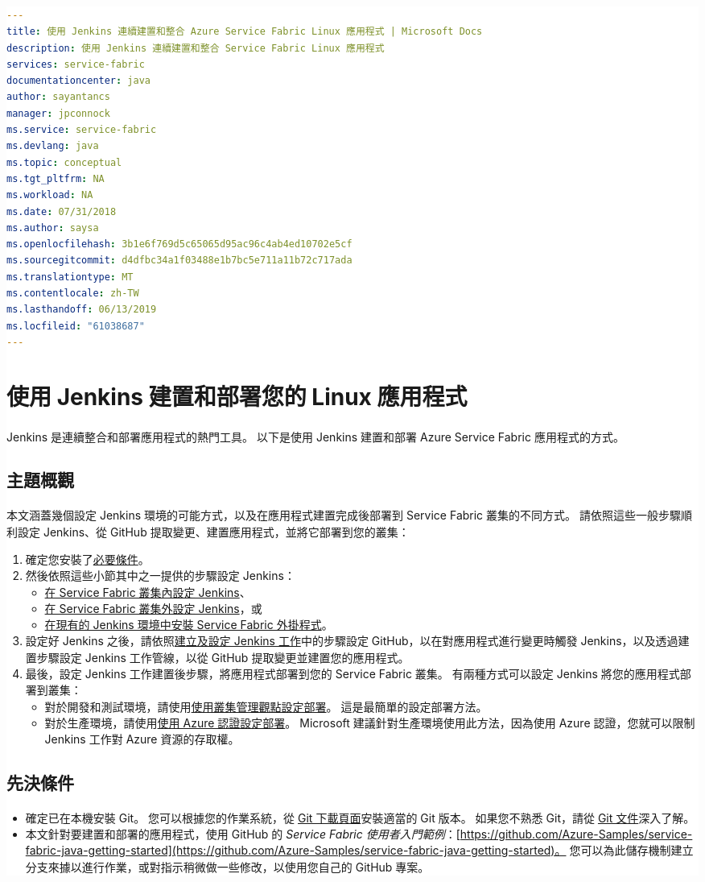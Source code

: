 ```yaml
---
title: 使用 Jenkins 連續建置和整合 Azure Service Fabric Linux 應用程式 | Microsoft Docs
description: 使用 Jenkins 連續建置和整合 Service Fabric Linux 應用程式
services: service-fabric
documentationcenter: java
author: sayantancs
manager: jpconnock
ms.service: service-fabric
ms.devlang: java
ms.topic: conceptual
ms.tgt_pltfrm: NA
ms.workload: NA
ms.date: 07/31/2018
ms.author: saysa
ms.openlocfilehash: 3b1e6f769d5c65065d95ac96c4ab4ed10702e5cf
ms.sourcegitcommit: d4dfbc34a1f03488e1b7bc5e711a11b72c717ada
ms.translationtype: MT
ms.contentlocale: zh-TW
ms.lasthandoff: 06/13/2019
ms.locfileid: "61038687"
---
```

# <a name="use-jenkins-to-build-and-deploy-your-linux-applications"></a>使用 Jenkins 建置和部署您的 Linux 應用程式
Jenkins 是連續整合和部署應用程式的熱門工具。 以下是使用 Jenkins 建置和部署 Azure Service Fabric 應用程式的方式。

## <a name="topic-overview"></a>主題概觀
本文涵蓋幾個設定 Jenkins 環境的可能方式，以及在應用程式建置完成後部署到 Service Fabric 叢集的不同方式。 請依照這些一般步驟順利設定 Jenkins、從 GitHub 提取變更、建置應用程式，並將它部署到您的叢集：

1. 確定您安裝了[必要條件](#prerequisites)。
1. 然後依照這些小節其中之一提供的步驟設定 Jenkins：
   * [在 Service Fabric 叢集內設定 Jenkins](#set-up-jenkins-inside-a-service-fabric-cluster)、 
   * [在 Service Fabric 叢集外設定 Jenkins](#set-up-jenkins-outside-a-service-fabric-cluster)，或
   * [在現有的 Jenkins 環境中安裝 Service Fabric 外掛程式](#install-service-fabric-plugin-in-an-existing-jenkins-environment)。
1. 設定好 Jenkins 之後，請依照[建立及設定 Jenkins 工作](#create-and-configure-a-jenkins-job)中的步驟設定 GitHub，以在對應用程式進行變更時觸發 Jenkins，以及透過建置步驟設定 Jenkins 工作管線，以從 GitHub 提取變更並建置您的應用程式。 
1. 最後，設定 Jenkins 工作建置後步驟，將應用程式部署到您的 Service Fabric 叢集。 有兩種方式可以設定 Jenkins 將您的應用程式部署到叢集：    
   * 對於開發和測試環境，請使用[使用叢集管理觀點設定部署](#configure-deployment-using-cluster-management-endpoint)。 這是最簡單的設定部署方法。
   * 對於生產環境，請使用[使用 Azure 認證設定部署](#configure-deployment-using-azure-credentials)。 Microsoft 建議針對生產環境使用此方法，因為使用 Azure 認證，您就可以限制 Jenkins 工作對 Azure 資源的存取權。 

## <a name="prerequisites"></a>先決條件

- 確定已在本機安裝 Git。 您可以根據您的作業系統，從 [Git 下載頁面](https://git-scm.com/downloads)安裝適當的 Git 版本。 如果您不熟悉 Git，請從 [Git 文件](https://git-scm.com/docs)深入了解。
- 本文針對要建置和部署的應用程式，使用 GitHub 的 *Service Fabric 使用者入門範例*：[https://github.com/Azure-Samples/service-fabric-java-getting-started](https://github.com/Azure-Samples/service-fabric-java-getting-started)。 您可以為此儲存機制建立分支來據以進行作業，或對指示稍微做一些修改，以使用您自己的 GitHub 專案。
